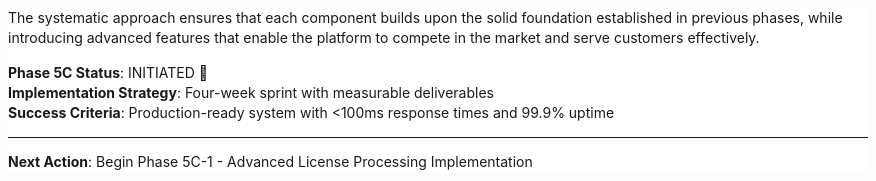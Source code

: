 The systematic approach ensures that each component builds upon the solid foundation established in previous phases, while introducing advanced features that enable the platform to compete in the market and serve customers effectively.

**Phase 5C Status**: INITIATED 🚀  
**Implementation Strategy**: Four-week sprint with measurable deliverables  
**Success Criteria**: Production-ready system with <100ms response times and 99.9% uptime

---

**Next Action**: Begin Phase 5C-1 - Advanced License Processing Implementation
